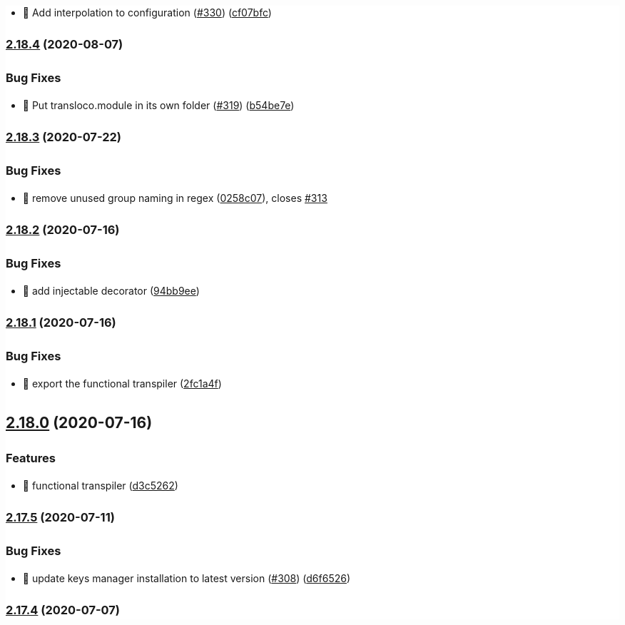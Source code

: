 - 🎸 Add interpolation to configuration ([#330](https://github.com/ngneat/transloco/issues/330)) ([cf07bfc](https://github.com/ngneat/transloco/commit/cf07bfc))

### [2.18.4](https://github.com/ngneat/transloco/compare/v2.18.3...v2.18.4) (2020-08-07)

### Bug Fixes

- 🐛 Put transloco.module in its own folder ([#319](https://github.com/ngneat/transloco/issues/319)) ([b54be7e](https://github.com/ngneat/transloco/commit/b54be7e))

### [2.18.3](https://github.com/ngneat/transloco/compare/v2.18.2...v2.18.3) (2020-07-22)

### Bug Fixes

- 🐛 remove unused group naming in regex ([0258c07](https://github.com/ngneat/transloco/commit/0258c07)), closes [#313](https://github.com/ngneat/transloco/issues/313)

### [2.18.2](https://github.com/ngneat/transloco/compare/v2.18.1...v2.18.2) (2020-07-16)

### Bug Fixes

- 🐛 add injectable decorator ([94bb9ee](https://github.com/ngneat/transloco/commit/94bb9ee))

### [2.18.1](https://github.com/ngneat/transloco/compare/v2.18.0...v2.18.1) (2020-07-16)

### Bug Fixes

- 🐛 export the functional transpiler ([2fc1a4f](https://github.com/ngneat/transloco/commit/2fc1a4f))

## [2.18.0](https://github.com/ngneat/transloco/compare/v2.17.5...v2.18.0) (2020-07-16)

### Features

- 🎸 functional transpiler ([d3c5262](https://github.com/ngneat/transloco/commit/d3c5262))

### [2.17.5](https://github.com/ngneat/transloco/compare/v2.17.4...v2.17.5) (2020-07-11)

### Bug Fixes

- 🐛 update keys manager installation to latest version ([#308](https://github.com/ngneat/transloco/issues/308)) ([d6f6526](https://github.com/ngneat/transloco/commit/d6f6526))

### [2.17.4](https://github.com/ngneat/transloco/compare/v2.17.2...v2.17.4) (2020-07-07)
